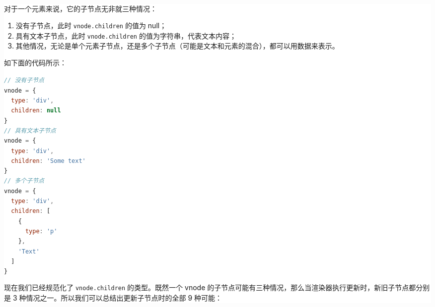 对于一个元素来说，它的子节点无非就三种情况：

1. 没有子节点，此时 `vnode.children` 的值为 null；
2. 具有文本子节点，此时 `vnode.children` 的值为字符串，代表文本内容；
3. 其他情况，无论是单个元素子节点，还是多个子节点（可能是文本和元素的混合），都可以用数据来表示。

如下面的代码所示：

```js
// 没有子节点
vnode = {
  type: 'div',
  children: null
}
// 具有文本子节点
vnode = {
  type: 'div',
  children: 'Some text'
}
// 多个子节点
vnode = {
  type: 'div',
  children: [
    {
      type: 'p'
    },
    'Text'
  ]
}
```

现在我们已经规范化了 `vnode.children` 的类型。既然一个 vnode 的子节点可能有三种情况，那么当渲染器执行更新时，新旧子节点都分别是 3 种情况之一。所以我们可以总结出更新子节点时的全部 9 种可能：
